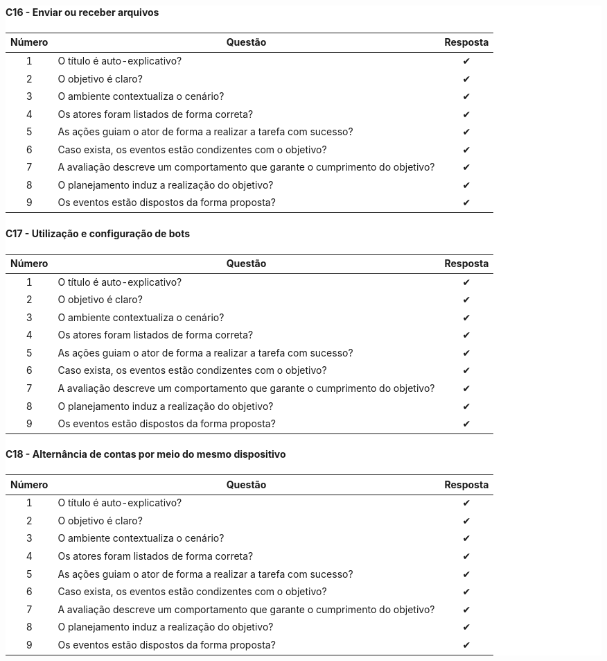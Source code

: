#### C16 - Enviar ou receber arquivos

| Número | Questão                                                                      | Resposta |
| :----: | ---------------------------------------------------------------------------- | :------: |
|   1    | O título é auto-explicativo?                                                 |    ✔     |
|   2    | O objetivo é claro?                                                          |    ✔     |
|   3    | O ambiente contextualiza o cenário?                                          |    ✔     |
|   4    | Os atores foram listados de forma correta?                                   |    ✔     |
|   5    | As ações guiam o ator de forma a realizar a tarefa com sucesso?              |    ✔     |
|   6    | Caso exista, os eventos estão condizentes com o objetivo?                    |    ✔     |
|   7    | A avaliação descreve um comportamento que garante o cumprimento do objetivo? |    ✔     |
|   8    | O planejamento induz a realização do objetivo?                               |    ✔     |
|   9    | Os eventos estão dispostos da forma proposta?                                |    ✔     |

#### C17 - Utilização e configuração de bots

| Número | Questão                                                                      | Resposta |
| :----: | ---------------------------------------------------------------------------- | :------: |
|   1    | O título é auto-explicativo?                                                 |    ✔     |
|   2    | O objetivo é claro?                                                          |    ✔     |
|   3    | O ambiente contextualiza o cenário?                                          |    ✔     |
|   4    | Os atores foram listados de forma correta?                                   |    ✔     |
|   5    | As ações guiam o ator de forma a realizar a tarefa com sucesso?              |    ✔     |
|   6    | Caso exista, os eventos estão condizentes com o objetivo?                    |    ✔     |
|   7    | A avaliação descreve um comportamento que garante o cumprimento do objetivo? |    ✔     |
|   8    | O planejamento induz a realização do objetivo?                               |    ✔     |
|   9    | Os eventos estão dispostos da forma proposta?                                |    ✔     |

#### C18 - Alternância de contas por meio do mesmo dispositivo

| Número | Questão                                                                      | Resposta |
| :----: | ---------------------------------------------------------------------------- | :------: |
|   1    | O título é auto-explicativo?                                                 |    ✔     |
|   2    | O objetivo é claro?                                                          |    ✔     |
|   3    | O ambiente contextualiza o cenário?                                          |    ✔     |
|   4    | Os atores foram listados de forma correta?                                   |    ✔     |
|   5    | As ações guiam o ator de forma a realizar a tarefa com sucesso?              |    ✔     |
|   6    | Caso exista, os eventos estão condizentes com o objetivo?                    |    ✔     |
|   7    | A avaliação descreve um comportamento que garante o cumprimento do objetivo? |    ✔     |
|   8    | O planejamento induz a realização do objetivo?                               |    ✔     |
|   9    | Os eventos estão dispostos da forma proposta?                                |    ✔     |
